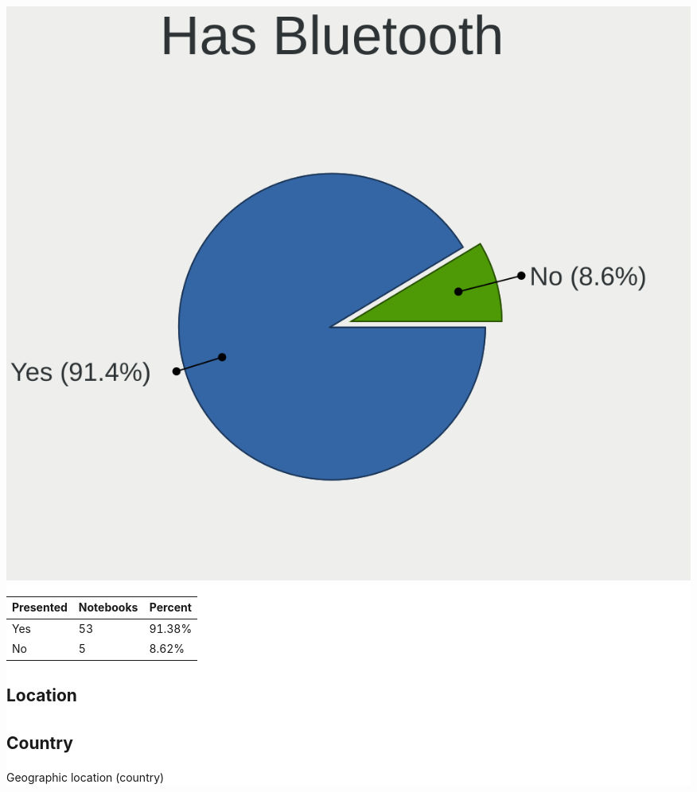 ![Has Bluetooth](./images/pie_chart/node_has_bluetooth.svg)


| Presented | Notebooks | Percent |
|-----------|-----------|---------|
| Yes       | 53        | 91.38%  |
| No        | 5         | 8.62%   |

Location
--------

Country
-------

Geographic location (country)

